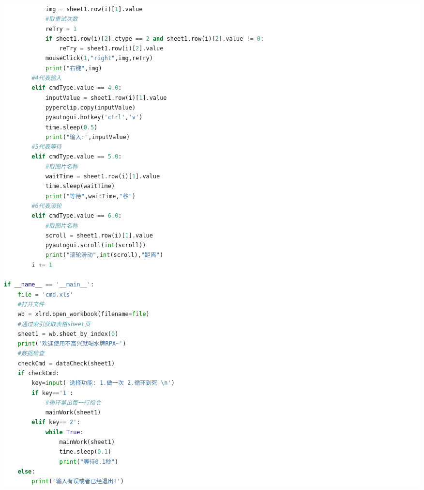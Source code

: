 ```python
            img = sheet1.row(i)[1].value
            #取重试次数
            reTry = 1
            if sheet1.row(i)[2].ctype == 2 and sheet1.row(i)[2].value != 0:
                reTry = sheet1.row(i)[2].value
            mouseClick(1,"right",img,reTry)
            print("右键",img) 
        #4代表输入
        elif cmdType.value == 4.0:
            inputValue = sheet1.row(i)[1].value
            pyperclip.copy(inputValue)
            pyautogui.hotkey('ctrl','v')
            time.sleep(0.5)
            print("输入:",inputValue)                                        
        #5代表等待
        elif cmdType.value == 5.0:
            #取图片名称
            waitTime = sheet1.row(i)[1].value
            time.sleep(waitTime)
            print("等待",waitTime,"秒")
        #6代表滚轮
        elif cmdType.value == 6.0:
            #取图片名称
            scroll = sheet1.row(i)[1].value
            pyautogui.scroll(int(scroll))
            print("滚轮滑动",int(scroll),"距离")                      
        i += 1

if __name__ == '__main__':
    file = 'cmd.xls'
    #打开文件
    wb = xlrd.open_workbook(filename=file)
    #通过索引获取表格sheet页
    sheet1 = wb.sheet_by_index(0)
    print('欢迎使用不高兴就喝水牌RPA~')
    #数据检查
    checkCmd = dataCheck(sheet1)
    if checkCmd:
        key=input('选择功能: 1.做一次 2.循环到死 \n')
        if key=='1':
            #循环拿出每一行指令
            mainWork(sheet1)
        elif key=='2':
            while True:
                mainWork(sheet1)
                time.sleep(0.1)
                print("等待0.1秒")    
    else:
        print('输入有误或者已经退出!')

```

